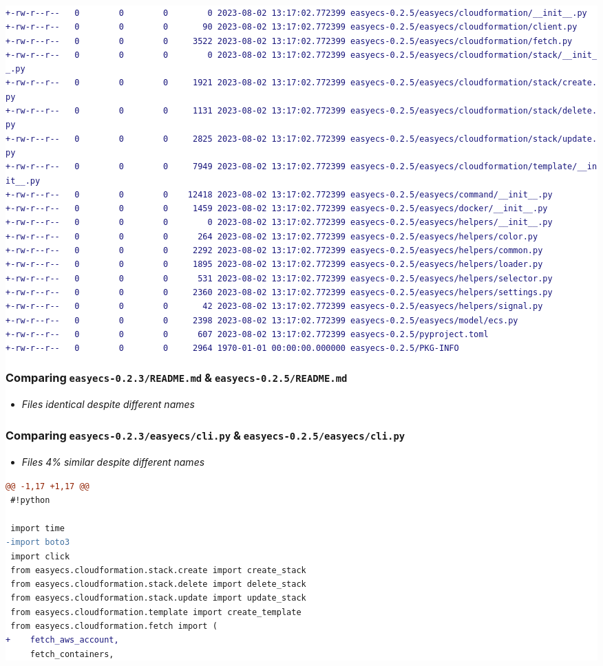 ```diff
+-rw-r--r--   0        0        0        0 2023-08-02 13:17:02.772399 easyecs-0.2.5/easyecs/cloudformation/__init__.py
+-rw-r--r--   0        0        0       90 2023-08-02 13:17:02.772399 easyecs-0.2.5/easyecs/cloudformation/client.py
+-rw-r--r--   0        0        0     3522 2023-08-02 13:17:02.772399 easyecs-0.2.5/easyecs/cloudformation/fetch.py
+-rw-r--r--   0        0        0        0 2023-08-02 13:17:02.772399 easyecs-0.2.5/easyecs/cloudformation/stack/__init__.py
+-rw-r--r--   0        0        0     1921 2023-08-02 13:17:02.772399 easyecs-0.2.5/easyecs/cloudformation/stack/create.py
+-rw-r--r--   0        0        0     1131 2023-08-02 13:17:02.772399 easyecs-0.2.5/easyecs/cloudformation/stack/delete.py
+-rw-r--r--   0        0        0     2825 2023-08-02 13:17:02.772399 easyecs-0.2.5/easyecs/cloudformation/stack/update.py
+-rw-r--r--   0        0        0     7949 2023-08-02 13:17:02.772399 easyecs-0.2.5/easyecs/cloudformation/template/__init__.py
+-rw-r--r--   0        0        0    12418 2023-08-02 13:17:02.772399 easyecs-0.2.5/easyecs/command/__init__.py
+-rw-r--r--   0        0        0     1459 2023-08-02 13:17:02.772399 easyecs-0.2.5/easyecs/docker/__init__.py
+-rw-r--r--   0        0        0        0 2023-08-02 13:17:02.772399 easyecs-0.2.5/easyecs/helpers/__init__.py
+-rw-r--r--   0        0        0      264 2023-08-02 13:17:02.772399 easyecs-0.2.5/easyecs/helpers/color.py
+-rw-r--r--   0        0        0     2292 2023-08-02 13:17:02.772399 easyecs-0.2.5/easyecs/helpers/common.py
+-rw-r--r--   0        0        0     1895 2023-08-02 13:17:02.772399 easyecs-0.2.5/easyecs/helpers/loader.py
+-rw-r--r--   0        0        0      531 2023-08-02 13:17:02.772399 easyecs-0.2.5/easyecs/helpers/selector.py
+-rw-r--r--   0        0        0     2360 2023-08-02 13:17:02.772399 easyecs-0.2.5/easyecs/helpers/settings.py
+-rw-r--r--   0        0        0       42 2023-08-02 13:17:02.772399 easyecs-0.2.5/easyecs/helpers/signal.py
+-rw-r--r--   0        0        0     2398 2023-08-02 13:17:02.772399 easyecs-0.2.5/easyecs/model/ecs.py
+-rw-r--r--   0        0        0      607 2023-08-02 13:17:02.772399 easyecs-0.2.5/pyproject.toml
+-rw-r--r--   0        0        0     2964 1970-01-01 00:00:00.000000 easyecs-0.2.5/PKG-INFO
```

### Comparing `easyecs-0.2.3/README.md` & `easyecs-0.2.5/README.md`

 * *Files identical despite different names*

### Comparing `easyecs-0.2.3/easyecs/cli.py` & `easyecs-0.2.5/easyecs/cli.py`

 * *Files 4% similar despite different names*

```diff
@@ -1,17 +1,17 @@
 #!python
 
 import time
-import boto3
 import click
 from easyecs.cloudformation.stack.create import create_stack
 from easyecs.cloudformation.stack.delete import delete_stack
 from easyecs.cloudformation.stack.update import update_stack
 from easyecs.cloudformation.template import create_template
 from easyecs.cloudformation.fetch import (
+    fetch_aws_account,
     fetch_containers,
```
